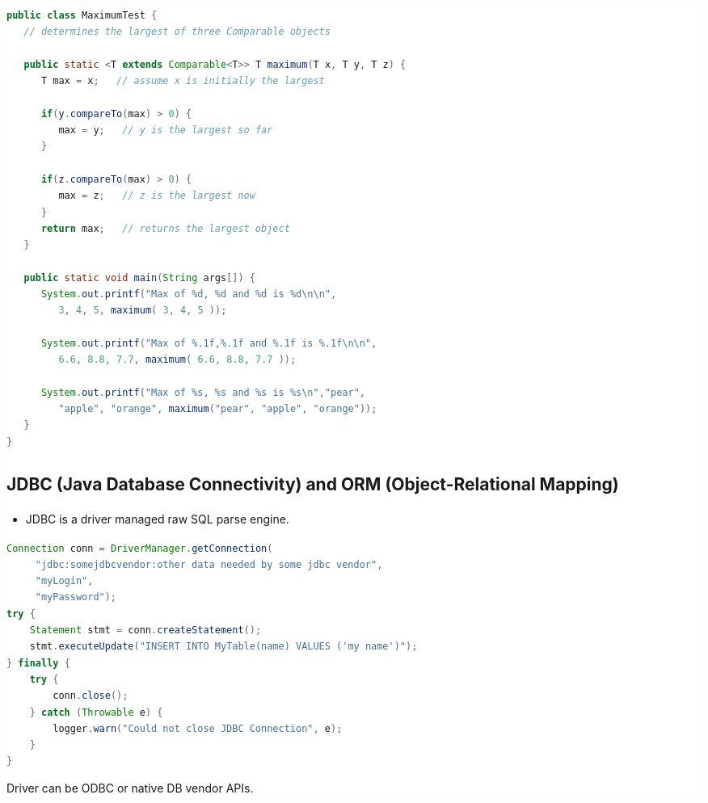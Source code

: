 ```java
public class MaximumTest {
   // determines the largest of three Comparable objects
   
   public static <T extends Comparable<T>> T maximum(T x, T y, T z) {
      T max = x;   // assume x is initially the largest
      
      if(y.compareTo(max) > 0) {
         max = y;   // y is the largest so far
      }
      
      if(z.compareTo(max) > 0) {
         max = z;   // z is the largest now                 
      }
      return max;   // returns the largest object   
   }
   
   public static void main(String args[]) {
      System.out.printf("Max of %d, %d and %d is %d\n\n", 
         3, 4, 5, maximum( 3, 4, 5 ));

      System.out.printf("Max of %.1f,%.1f and %.1f is %.1f\n\n",
         6.6, 8.8, 7.7, maximum( 6.6, 8.8, 7.7 ));

      System.out.printf("Max of %s, %s and %s is %s\n","pear",
         "apple", "orange", maximum("pear", "apple", "orange"));
   }
}
```

## JDBC (Java Database Connectivity) and ORM (Object-Relational Mapping)

* JDBC is a driver managed raw SQL parse engine.

```java
Connection conn = DriverManager.getConnection(
     "jdbc:somejdbcvendor:other data needed by some jdbc vendor",
     "myLogin",
     "myPassword");
try {
    Statement stmt = conn.createStatement();
    stmt.executeUpdate("INSERT INTO MyTable(name) VALUES ('my name')");
} finally {
    try { 
        conn.close();
    } catch (Throwable e) {
        logger.warn("Could not close JDBC Connection", e);
    }
}
```

Driver can be ODBC or native DB vendor APIs.
